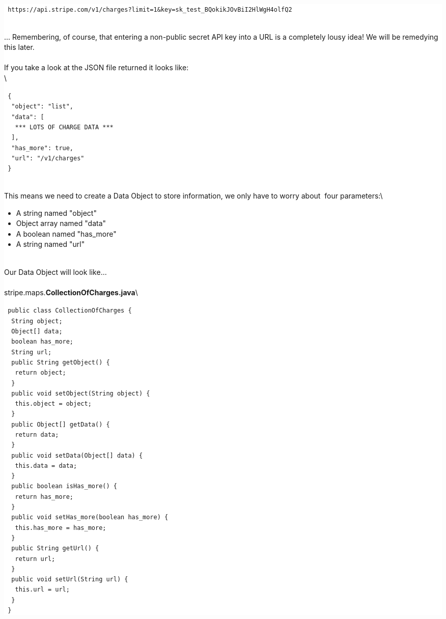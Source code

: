 ``` {style="background: #f0f0f0; border: 1px dashed #cccccc; color: black; font-family: "arial"; font-size: 12px; height: auto; line-height: 20px; overflow: auto; padding: 0px; text-align: left; width: 99%;"}
 https://api.stripe.com/v1/charges?limit=1&key=sk_test_BQokikJOvBiI2HlWgH4olfQ2  
```

\
\... Remembering, of course, that entering a non-public secret API key
into a URL is a completely lousy idea! We will be remedying this later.\
\
If you take a look at the JSON file returned it looks like:\
\

``` {style="background: #f0f0f0; border: 1px dashed #cccccc; color: black; font-family: "arial"; font-size: 12px; height: auto; line-height: 20px; overflow: auto; padding: 0px; text-align: left; width: 99%;"}
 {  
  "object": "list",  
  "data": [  
   *** LOTS OF CHARGE DATA ***  
  ],  
  "has_more": true,  
  "url": "/v1/charges"  
 }  
```

\
This means we need to create a Data Object to store information, we only
have to worry about  four parameters:\

-   A string named \"object\"
-   Object array named \"data\"
-   A boolean named \"has\_more\"
-   A string named \"url\"

\
Our Data Object will look like\...\
\
stripe.maps.**CollectionOfCharges.java**\

``` {style="background: rgb(240, 240, 240); border: 1px dashed rgb(204, 204, 204); font-family: arial; font-size: 12px; height: auto; line-height: 20px; overflow: auto; padding: 0px; width: 646.469px;"}
 public class CollectionOfCharges {  
  String object;  
  Object[] data;  
  boolean has_more;  
  String url;  
  public String getObject() {  
   return object;  
  }  
  public void setObject(String object) {  
   this.object = object;  
  }  
  public Object[] getData() {  
   return data;  
  }  
  public void setData(Object[] data) {  
   this.data = data;  
  }  
  public boolean isHas_more() {  
   return has_more;  
  }  
  public void setHas_more(boolean has_more) {  
   this.has_more = has_more;  
  }  
  public String getUrl() {  
   return url;  
  }  
  public void setUrl(String url) {  
   this.url = url;  
  }  
 }  
```